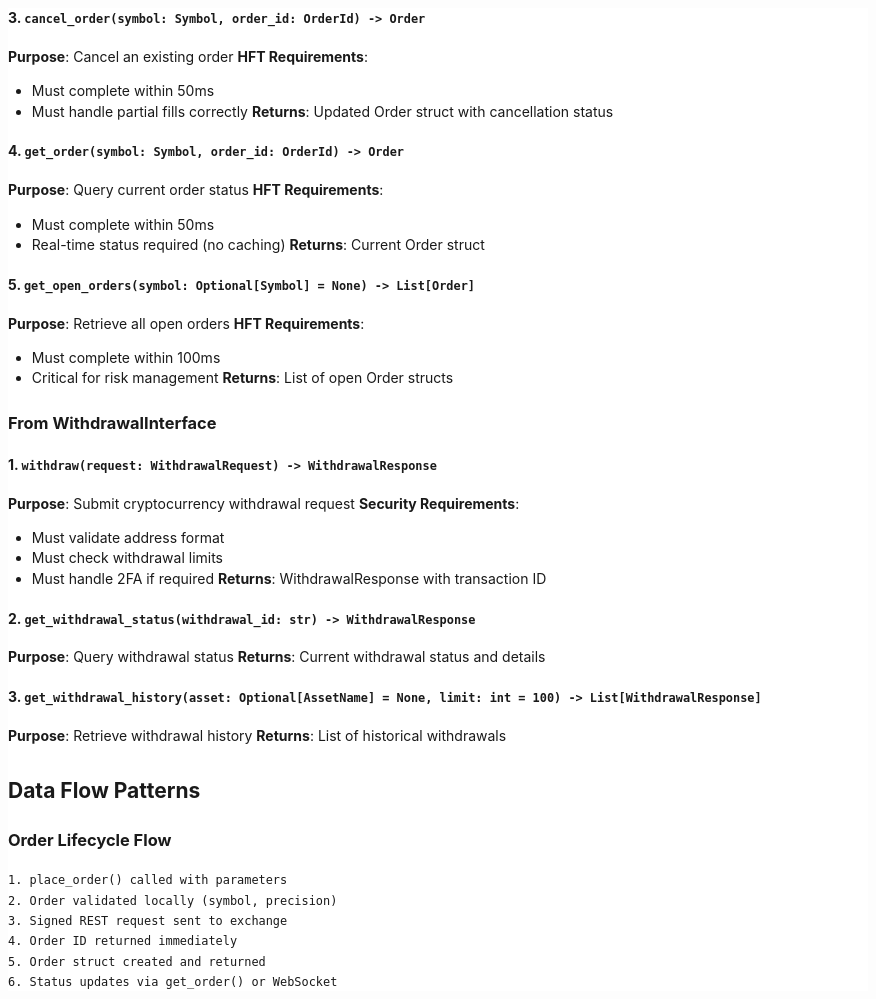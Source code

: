 #### 3. `cancel_order(symbol: Symbol, order_id: OrderId) -> Order`
**Purpose**: Cancel an existing order
**HFT Requirements**: 
- Must complete within 50ms
- Must handle partial fills correctly
**Returns**: Updated Order struct with cancellation status

#### 4. `get_order(symbol: Symbol, order_id: OrderId) -> Order`
**Purpose**: Query current order status
**HFT Requirements**: 
- Must complete within 50ms
- Real-time status required (no caching)
**Returns**: Current Order struct

#### 5. `get_open_orders(symbol: Optional[Symbol] = None) -> List[Order]`
**Purpose**: Retrieve all open orders
**HFT Requirements**: 
- Must complete within 100ms
- Critical for risk management
**Returns**: List of open Order structs

### From WithdrawalInterface

#### 1. `withdraw(request: WithdrawalRequest) -> WithdrawalResponse`
**Purpose**: Submit cryptocurrency withdrawal request
**Security Requirements**: 
- Must validate address format
- Must check withdrawal limits
- Must handle 2FA if required
**Returns**: WithdrawalResponse with transaction ID

#### 2. `get_withdrawal_status(withdrawal_id: str) -> WithdrawalResponse`
**Purpose**: Query withdrawal status
**Returns**: Current withdrawal status and details

#### 3. `get_withdrawal_history(asset: Optional[AssetName] = None, limit: int = 100) -> List[WithdrawalResponse]`
**Purpose**: Retrieve withdrawal history
**Returns**: List of historical withdrawals

## Data Flow Patterns

### Order Lifecycle Flow
```
1. place_order() called with parameters
2. Order validated locally (symbol, precision)
3. Signed REST request sent to exchange
4. Order ID returned immediately
5. Order struct created and returned
6. Status updates via get_order() or WebSocket
```
